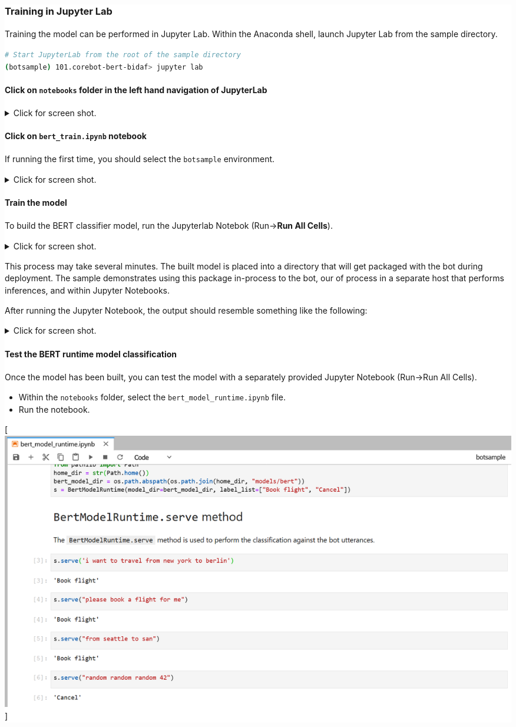 ### Training in Jupyter Lab
Training the model can be performed in Jupyter Lab.
Within the Anaconda shell, launch Jupyter Lab from the sample directory.

```bash
# Start JupyterLab from the root of the sample directory
(botsample) 101.corebot-bert-bidaf> jupyter lab

```
#### Click on `notebooks` folder  in the left hand navigation of JupyterLab

<details><summary>Click for screen shot.</summary></details>

#### Click on `bert_train.ipynb` notebook
If running the first time, you should select the `botsample` environment.
<details><summary>Click for screen shot.</summary></details>

#### Train the model

To build the BERT classifier model, run the Jupyterlab Notebok (Run->**Run All Cells**).

<details><summary>Click for screen shot.</summary></details>

This process may take several minutes.  The built model is placed into a directory that will get packaged with the bot during deployment.   The sample demonstrates using this package in-process to the bot, our of process in a separate host that performs inferences, and within Jupyter Notebooks.

After running the Jupyter Notebook, the output should resemble something like the following:
<details><summary>Click for screen shot.</summary></details>



#### Test the BERT runtime model classification
Once the model has been built, you can test the model with a separately provided Jupyter Notebook (Run->Run All Cells).
- Within the `notebooks` folder, select the `bert_model_runtime.ipynb` file.
- Run the notebook.

[![Sample output of the bert model](./media/jupyter_lab_bert_runtime.PNG)]
